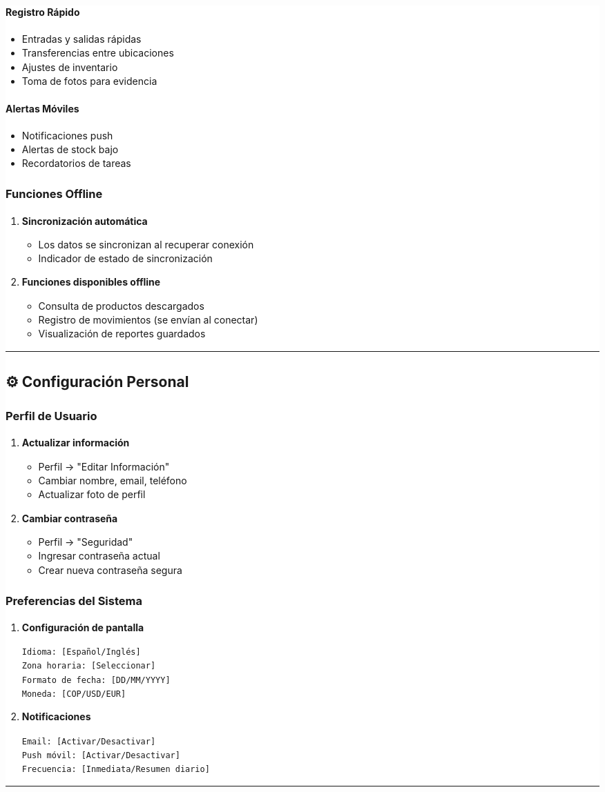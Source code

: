 #### Registro Rápido
- Entradas y salidas rápidas
- Transferencias entre ubicaciones
- Ajustes de inventario
- Toma de fotos para evidencia

#### Alertas Móviles
- Notificaciones push
- Alertas de stock bajo
- Recordatorios de tareas

### Funciones Offline

1. **Sincronización automática**
   - Los datos se sincronizan al recuperar conexión
   - Indicador de estado de sincronización

2. **Funciones disponibles offline**
   - Consulta de productos descargados
   - Registro de movimientos (se envían al conectar)
   - Visualización de reportes guardados

---

## ⚙️ Configuración Personal

### Perfil de Usuario

1. **Actualizar información**
   - Perfil → "Editar Información"
   - Cambiar nombre, email, teléfono
   - Actualizar foto de perfil

2. **Cambiar contraseña**
   - Perfil → "Seguridad"
   - Ingresar contraseña actual
   - Crear nueva contraseña segura

### Preferencias del Sistema

1. **Configuración de pantalla**
   ```
   Idioma: [Español/Inglés]
   Zona horaria: [Seleccionar]
   Formato de fecha: [DD/MM/YYYY]
   Moneda: [COP/USD/EUR]
   ```

2. **Notificaciones**
   ```
   Email: [Activar/Desactivar]
   Push móvil: [Activar/Desactivar]
   Frecuencia: [Inmediata/Resumen diario]
   ```

---
